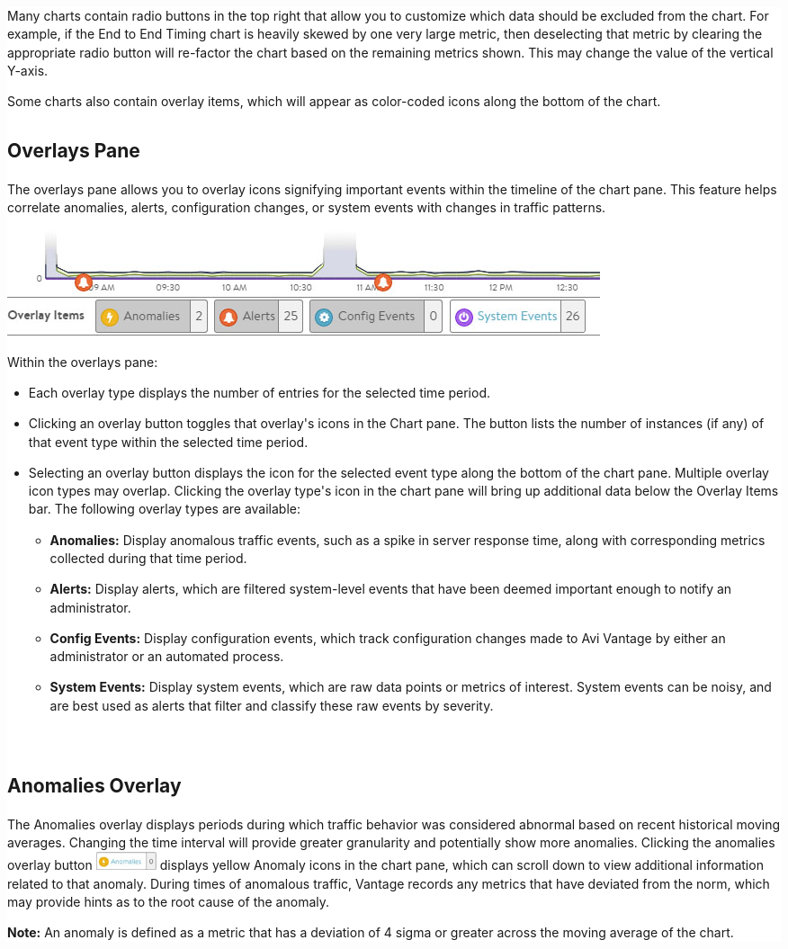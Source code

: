 Many charts contain radio buttons in the top right that allow you to customize which data should be excluded from the chart. For example, if the End to End Timing chart is heavily skewed by one very large metric, then deselecting that metric by clearing the appropriate radio button will re-factor the chart based on the remaining metrics shown. This may change the value of the vertical Y-axis.

Some charts also contain overlay items, which will appear as color-coded icons along the bottom of the chart.

## Overlays Pane

The overlays pane allows you to overlay icons signifying important events within the timeline of the chart pane. This feature helps correlate anomalies, alerts, configuration changes, or system events with changes in traffic patterns.

<img src="img/details_overlays_about.jpg" alt="" border="0" />

Within the overlays pane:

*   Each overlay type displays the number of entries for the selected time period.

*   Clicking an overlay button toggles that overlay's icons in the Chart pane. The button lists the number of instances (if any) of that event type within the selected time period.

*   Selecting an overlay button displays the icon for the selected event type along the bottom of the chart pane. Multiple overlay icon types may overlap. Clicking the overlay type's icon in the chart pane will bring up additional data below the Overlay Items bar. The following overlay types are available:

    *   **Anomalies:** Display anomalous traffic events, such as a spike in server response time, along with corresponding metrics collected during that time period.

    *   **Alerts:** Display alerts, which are filtered system-level events that have been deemed important enough to notify an administrator.

    *   **Config Events:** Display configuration events, which track configuration changes made to Avi Vantage by either an administrator or an automated process.

    *   **System Events:** Display system events, which are raw data points or metrics of interest. System events can be noisy, and are best used as alerts that filter and classify these raw events by severity.

 

## Anomalies Overlay

The Anomalies overlay displays periods during which traffic behavior was considered abnormal based on recent historical moving averages. Changing the time interval will provide greater granularity and potentially show more anomalies. Clicking the anomalies overlay button <img src="img/details_overlays_anomalies_6-d-b.jpg" alt="" height="20" border="0" /> displays yellow Anomaly icons in the chart pane, which can scroll down to view additional information related to that anomaly. During times of anomalous traffic, Vantage records any metrics that have deviated from the norm, which may provide hints as to the root cause of the anomaly.

**Note:** An anomaly is defined as a metric that has a deviation of 4 sigma or greater across the moving average of the chart.

